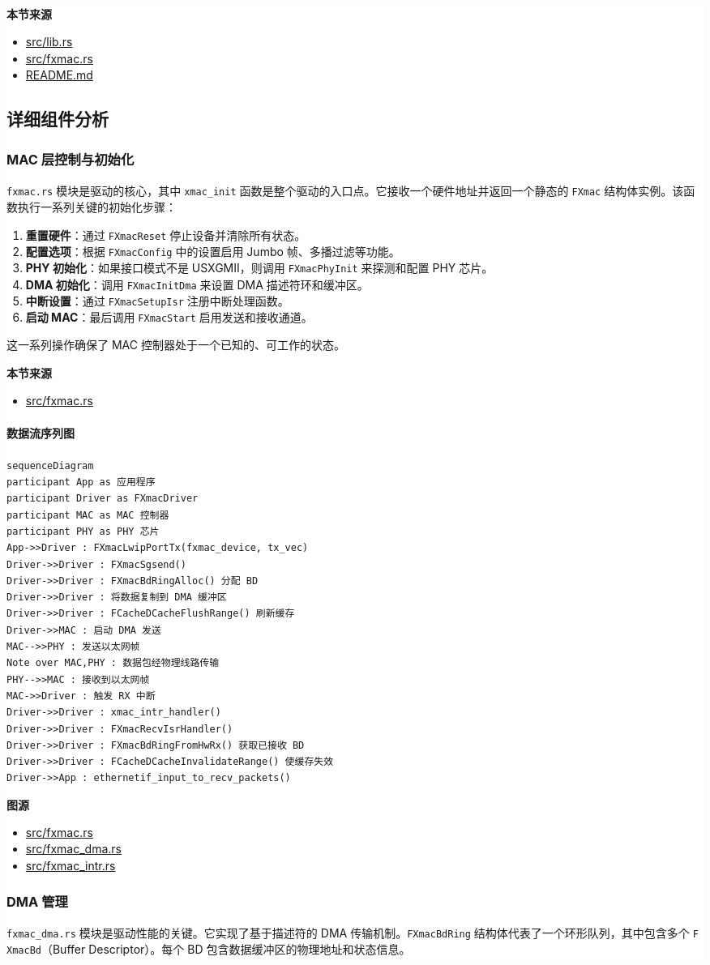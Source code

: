 **本节来源**
- [src/lib.rs](file://src/lib.rs#L50-L70)
- [src/fxmac.rs](file://src/fxmac.rs#L100-L200)
- [README.md](file://README.md#L10-L30)

## 详细组件分析

### MAC 层控制与初始化
`fxmac.rs` 模块是驱动的核心，其中 `xmac_init` 函数是整个驱动的入口点。它接收一个硬件地址并返回一个静态的 `FXmac` 结构体实例。该函数执行一系列关键的初始化步骤：
1.  **重置硬件**：通过 `FXmacReset` 停止设备并清除所有状态。
2.  **配置选项**：根据 `FXmacConfig` 中的设置启用 Jumbo 帧、多播过滤等功能。
3.  **PHY 初始化**：如果接口模式不是 USXGMII，则调用 `FXmacPhyInit` 来探测和配置 PHY 芯片。
4.  **DMA 初始化**：调用 `FXmacInitDma` 来设置 DMA 描述符环和缓冲区。
5.  **中断设置**：通过 `FXmacSetupIsr` 注册中断处理函数。
6.  **启动 MAC**：最后调用 `FXmacStart` 启用发送和接收通道。

这一系列操作确保了 MAC 控制器处于一个已知的、可工作的状态。

**本节来源**
- [src/fxmac.rs](file://src/fxmac.rs#L100-L300)

#### 数据流序列图
```mermaid
sequenceDiagram
participant App as 应用程序
participant Driver as FXmacDriver
participant MAC as MAC 控制器
participant PHY as PHY 芯片
App->>Driver : FXmacLwipPortTx(fxmac_device, tx_vec)
Driver->>Driver : FXmacSgsend()
Driver->>Driver : FXmacBdRingAlloc() 分配 BD
Driver->>Driver : 将数据复制到 DMA 缓冲区
Driver->>Driver : FCacheDCacheFlushRange() 刷新缓存
Driver->>MAC : 启动 DMA 发送
MAC-->>PHY : 发送以太网帧
Note over MAC,PHY : 数据包经物理线路传输
PHY-->>MAC : 接收到以太网帧
MAC->>Driver : 触发 RX 中断
Driver->>Driver : xmac_intr_handler()
Driver->>Driver : FXmacRecvIsrHandler()
Driver->>Driver : FXmacBdRingFromHwRx() 获取已接收 BD
Driver->>Driver : FCacheDCacheInvalidateRange() 使缓存失效
Driver->>App : ethernetif_input_to_recv_packets()
```

**图源**
- [src/fxmac.rs](file://src/fxmac.rs#L500-L700)
- [src/fxmac_dma.rs](file://src/fxmac_dma.rs#L1000-L1200)
- [src/fxmac_intr.rs](file://src/fxmac_intr.rs#L300-L400)

### DMA 管理
`fxmac_dma.rs` 模块是驱动性能的关键。它实现了基于描述符的 DMA 传输机制。`FXmacBdRing` 结构体代表了一个环形队列，其中包含多个 `FXmacBd`（Buffer Descriptor）。每个 BD 包含数据缓冲区的物理地址和状态信息。
